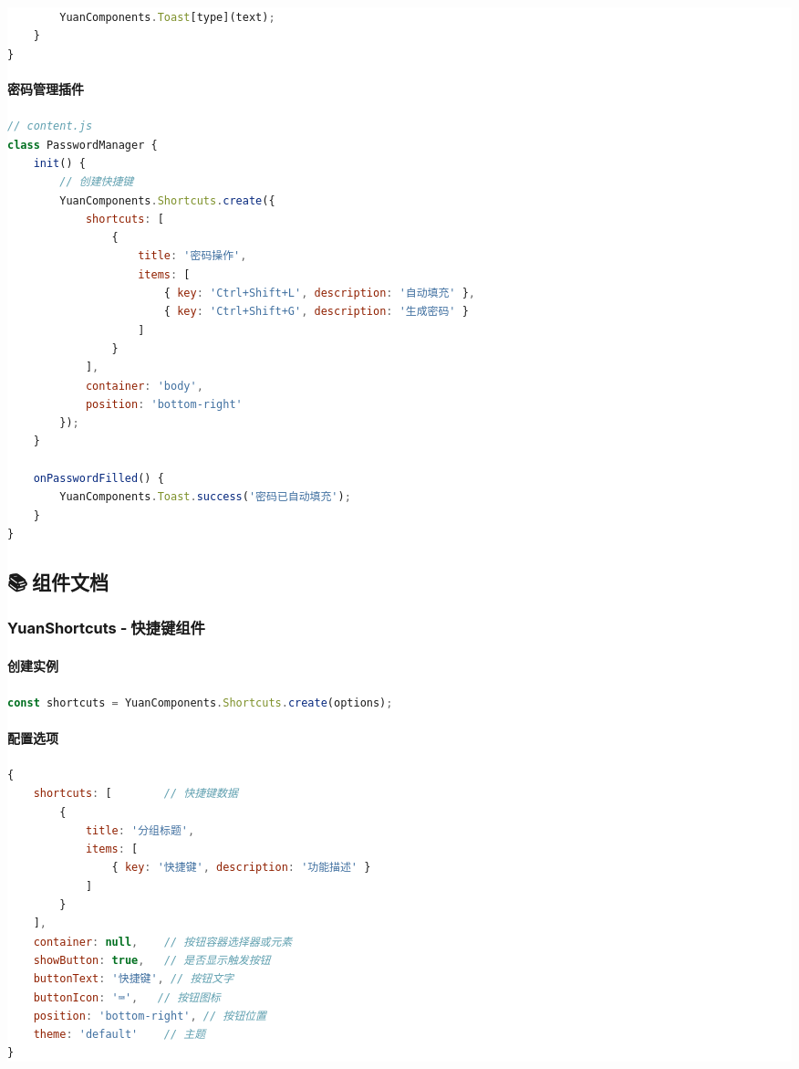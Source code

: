 ```javascript
        YuanComponents.Toast[type](text);
    }
}
```

#### 密码管理插件

```javascript
// content.js
class PasswordManager {
    init() {
        // 创建快捷键
        YuanComponents.Shortcuts.create({
            shortcuts: [
                {
                    title: '密码操作',
                    items: [
                        { key: 'Ctrl+Shift+L', description: '自动填充' },
                        { key: 'Ctrl+Shift+G', description: '生成密码' }
                    ]
                }
            ],
            container: 'body',
            position: 'bottom-right'
        });
    }

    onPasswordFilled() {
        YuanComponents.Toast.success('密码已自动填充');
    }
}
```

## 📚 组件文档

### YuanShortcuts - 快捷键组件

#### 创建实例

```javascript
const shortcuts = YuanComponents.Shortcuts.create(options);
```

#### 配置选项

```javascript
{
    shortcuts: [        // 快捷键数据
        {
            title: '分组标题',
            items: [
                { key: '快捷键', description: '功能描述' }
            ]
        }
    ],
    container: null,    // 按钮容器选择器或元素
    showButton: true,   // 是否显示触发按钮
    buttonText: '快捷键', // 按钮文字
    buttonIcon: '⌨️',   // 按钮图标
    position: 'bottom-right', // 按钮位置
    theme: 'default'    // 主题
}
```
